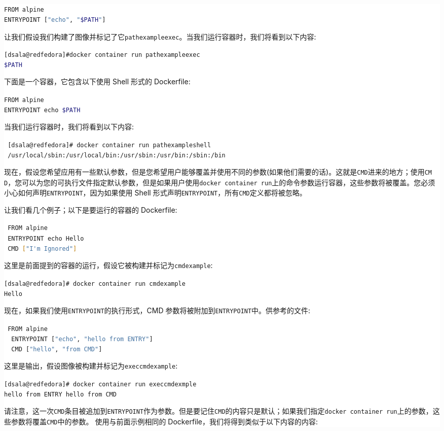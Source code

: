 ```sh
FROM alpine
ENTRYPOINT ["echo", "$PATH"]
```

让我们假设我们构建了图像并标记了它`pathexampleexec`。当我们运行容器时，我们将看到以下内容:

```sh
[dsala@redfedora]#docker container run pathexampleexec
$PATH
```

下面是一个容器，它包含以下使用 Shell 形式的 Dockerfile:

```sh
FROM alpine
ENTRYPOINT echo $PATH
```

当我们运行容器时，我们将看到以下内容:

```sh
 [dsala@redfedora]# docker container run pathexampleshell
 /usr/local/sbin:/usr/local/bin:/usr/sbin:/usr/bin:/sbin:/bin
```

现在，假设您希望应用有一些默认参数，但是您希望用户能够覆盖并使用不同的参数(如果他们需要的话)。这就是`CMD`进来的地方；使用`CMD`，您可以为您的可执行文件指定默认参数，但是如果用户使用`docker container run`上的命令参数运行容器，这些参数将被覆盖。您必须小心如何声明`ENTRYPOINT`，因为如果使用 Shell 形式声明`ENTRYPOINT`，所有`CMD`定义都将被忽略。

让我们看几个例子；以下是要运行的容器的 Dockerfile:

```sh
 FROM alpine
 ENTRYPOINT echo Hello
 CMD ["I'm Ignored"]
```

这里是前面提到的容器的运行，假设它被构建并标记为`cmdexample`:

```sh
[dsala@redfedora]# docker container run cmdexample
Hello
```

现在，如果我们使用`ENTRYPOINT`的执行形式，CMD 参数将被附加到`ENTRYPOINT`中。供参考的文件:

```sh
 FROM alpine
  ENTRYPOINT ["echo", "hello from ENTRY"]
  CMD ["hello", "from CMD"]
```

这里是输出，假设图像被构建并标记为`execcmdexample`:

```sh
[dsala@redfedora]# docker container run execcmdexmple
hello from ENTRY hello from CMD
```

请注意，这一次`CMD`条目被追加到`ENTRYPOINT`作为参数。但是要记住`CMD`的内容只是默认；如果我们指定`docker container run`上的参数，这些参数将覆盖`CMD`中的参数。
使用与前面示例相同的 Dockerfile，我们将得到类似于以下内容的内容:
